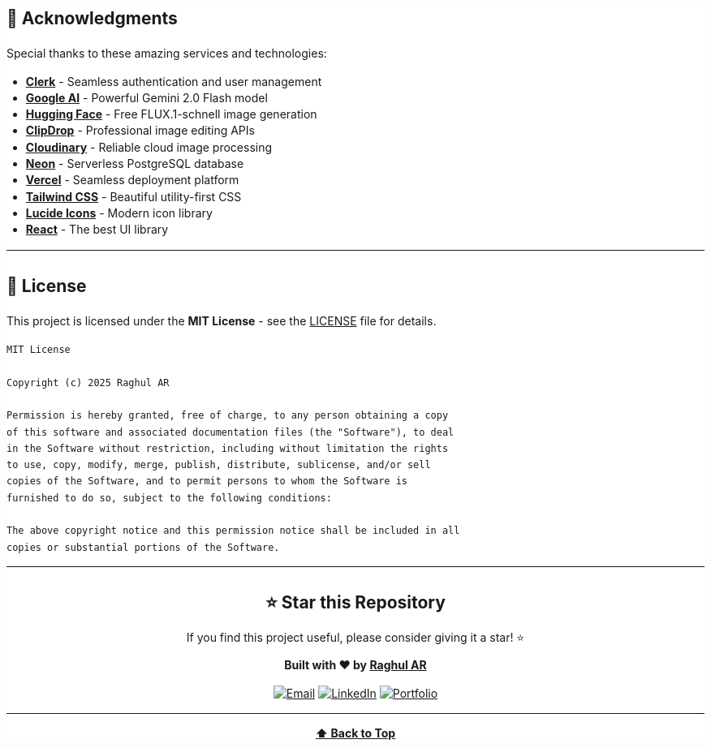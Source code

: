 
## 🙏 Acknowledgments

Special thanks to these amazing services and technologies:

- **[Clerk](https://clerk.com)** - Seamless authentication and user management
- **[Google AI](https://ai.google.dev)** - Powerful Gemini 2.0 Flash model
- **[Hugging Face](https://huggingface.co)** - Free FLUX.1-schnell image generation
- **[ClipDrop](https://clipdrop.co)** - Professional image editing APIs
- **[Cloudinary](https://cloudinary.com)** - Reliable cloud image processing
- **[Neon](https://neon.tech)** - Serverless PostgreSQL database
- **[Vercel](https://vercel.com)** - Seamless deployment platform
- **[Tailwind CSS](https://tailwindcss.com)** - Beautiful utility-first CSS
- **[Lucide Icons](https://lucide.dev)** - Modern icon library
- **[React](https://react.dev)** - The best UI library

---

## 📄 License

This project is licensed under the **MIT License** - see the [LICENSE](LICENSE) file for details.

```
MIT License

Copyright (c) 2025 Raghul AR

Permission is hereby granted, free of charge, to any person obtaining a copy
of this software and associated documentation files (the "Software"), to deal
in the Software without restriction, including without limitation the rights
to use, copy, modify, merge, publish, distribute, sublicense, and/or sell
copies of the Software, and to permit persons to whom the Software is
furnished to do so, subject to the following conditions:

The above copyright notice and this permission notice shall be included in all
copies or substantial portions of the Software.
```

---

<div align="center">

## ⭐ Star this Repository

If you find this project useful, please consider giving it a star! ⭐

**Built with ❤️ by [Raghul AR](https://github.com/raghul017)**

[![Email](https://img.shields.io/badge/Email-arraghul6%40gmail.com-D14836?style=flat-square&logo=gmail)](mailto:arraghul6@gmail.com)
[![LinkedIn](https://img.shields.io/badge/LinkedIn-raghul--ar05-0077B5?style=flat-square&logo=linkedin)](https://www.linkedin.com/in/raghul-ar05/)
[![Portfolio](https://img.shields.io/badge/Portfolio-raghul017.github.io-000000?style=flat-square&logo=github)](https://raghul017.github.io)

---

**[⬆ Back to Top](#-vectorai---ai-powered-content-creation-platform)**

</div>
